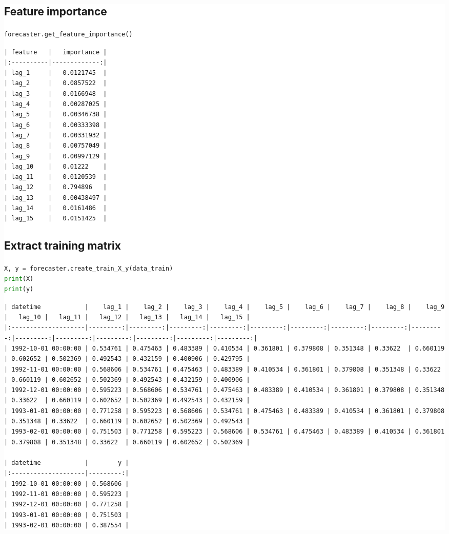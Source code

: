 ## Feature importance

``` python
forecaster.get_feature_importance()
```

```
| feature   |   importance |
|:----------|-------------:|
| lag_1     |   0.0121745  |
| lag_2     |   0.0857522  |
| lag_3     |   0.0166948  |
| lag_4     |   0.00287025 |
| lag_5     |   0.00346738 |
| lag_6     |   0.00333398 |
| lag_7     |   0.00331932 |
| lag_8     |   0.00757049 |
| lag_9     |   0.00997129 |
| lag_10    |   0.01222    |
| lag_11    |   0.0120539  |
| lag_12    |   0.794896   |
| lag_13    |   0.00438497 |
| lag_14    |   0.0161486  |
| lag_15    |   0.0151425  |
```

## Extract training matrix

``` python
X, y = forecaster.create_train_X_y(data_train)
print(X)
print(y)
```

```
| datetime            |    lag_1 |    lag_2 |    lag_3 |    lag_4 |    lag_5 |    lag_6 |    lag_7 |    lag_8 |    lag_9 |   lag_10 |   lag_11 |   lag_12 |   lag_13 |   lag_14 |   lag_15 |
|:--------------------|---------:|---------:|---------:|---------:|---------:|---------:|---------:|---------:|---------:|---------:|---------:|---------:|---------:|---------:|---------:|
| 1992-10-01 00:00:00 | 0.534761 | 0.475463 | 0.483389 | 0.410534 | 0.361801 | 0.379808 | 0.351348 | 0.33622  | 0.660119 | 0.602652 | 0.502369 | 0.492543 | 0.432159 | 0.400906 | 0.429795 |
| 1992-11-01 00:00:00 | 0.568606 | 0.534761 | 0.475463 | 0.483389 | 0.410534 | 0.361801 | 0.379808 | 0.351348 | 0.33622  | 0.660119 | 0.602652 | 0.502369 | 0.492543 | 0.432159 | 0.400906 |
| 1992-12-01 00:00:00 | 0.595223 | 0.568606 | 0.534761 | 0.475463 | 0.483389 | 0.410534 | 0.361801 | 0.379808 | 0.351348 | 0.33622  | 0.660119 | 0.602652 | 0.502369 | 0.492543 | 0.432159 |
| 1993-01-01 00:00:00 | 0.771258 | 0.595223 | 0.568606 | 0.534761 | 0.475463 | 0.483389 | 0.410534 | 0.361801 | 0.379808 | 0.351348 | 0.33622  | 0.660119 | 0.602652 | 0.502369 | 0.492543 |
| 1993-02-01 00:00:00 | 0.751503 | 0.771258 | 0.595223 | 0.568606 | 0.534761 | 0.475463 | 0.483389 | 0.410534 | 0.361801 | 0.379808 | 0.351348 | 0.33622  | 0.660119 | 0.602652 | 0.502369 |

| datetime            |        y |
|:--------------------|---------:|
| 1992-10-01 00:00:00 | 0.568606 |
| 1992-11-01 00:00:00 | 0.595223 |
| 1992-12-01 00:00:00 | 0.771258 |
| 1993-01-01 00:00:00 | 0.751503 |
| 1993-02-01 00:00:00 | 0.387554 |
```
